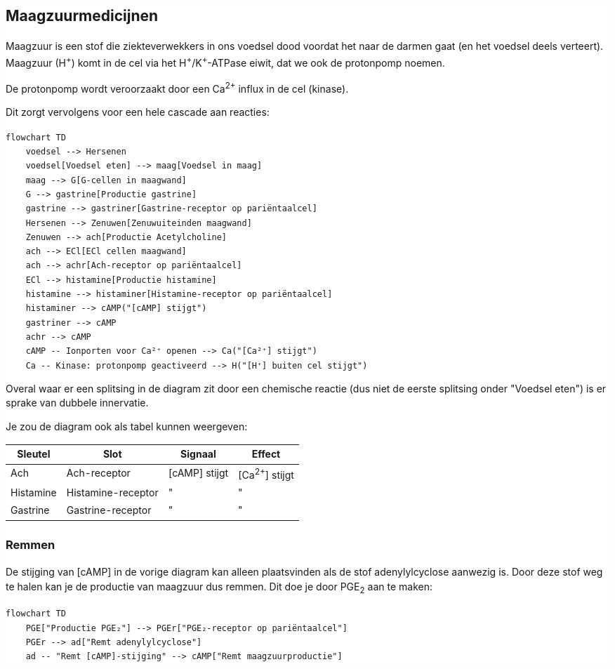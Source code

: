 ## Maagzuurmedicijnen

Maagzuur is een stof die ziekteverwekkers in ons voedsel dood voordat het naar de darmen gaat (en het voedsel deels verteert). Maagzuur (H<sup>+</sup>) komt in de cel via het H<sup>+</sup>/K<sup>+</sup>-ATPase eiwit, dat we ook de protonpomp noemen.

De protonpomp wordt veroorzaakt door een Ca<sup>2+</sup> influx in de cel (kinase). 

Dit zorgt vervolgens voor een hele cascade aan reacties:

```mermaid
flowchart TD
    voedsel --> Hersenen
    voedsel[Voedsel eten] --> maag[Voedsel in maag]
    maag --> G[G-cellen in maagwand]
    G --> gastrine[Productie gastrine]
    gastrine --> gastriner[Gastrine-receptor op pariëntaalcel]
    Hersenen --> Zenuwen[Zenuwuiteinden maagwand]
    Zenuwen --> ach[Productie Acetylcholine]
    ach --> ECl[ECl cellen maagwand]
    ach --> achr[Ach-receptor op pariëntaalcel]
    ECl --> histamine[Productie histamine]
    histamine --> histaminer[Histamine-receptor op pariëntaalcel]
    histaminer --> cAMP("[cAMP] stijgt")
    gastriner --> cAMP
    achr --> cAMP
    cAMP -- Ionporten voor Ca²⁺ openen --> Ca("[Ca²⁺] stijgt")
    Ca -- Kinase: protonpomp geactiveerd --> H("[H⁺] buiten cel stijgt")
```

Overal waar er een splitsing in de diagram zit door een chemische reactie (dus niet de eerste splitsing onder "Voedsel eten") is er sprake van dubbele innervatie.

Je zou de diagram ook als tabel kunnen weergeven:

| Sleutel   | Slot               | Signaal       | Effect                   |
| --------- | ------------------ | ------------- | ------------------------ |
| Ach       | Ach-receptor       | [cAMP] stijgt | [Ca<sup>2+</sup>] stijgt |
| Histamine | Histamine-receptor | "             | "                        |
| Gastrine  | Gastrine-receptor  | "             | "                        |

### Remmen

De stijging van [cAMP] in de vorige diagram kan alleen plaatsvinden als de stof adenylylcyclose aanwezig is. Door deze stof weg te halen kan je de productie van maagzuur dus remmen. Dit doe je door PGE<sub>2</sub> aan te maken:

```mermaid
flowchart TD
    PGE["Productie PGE₂"] --> PGEr["PGE₂-receptor op pariëntaalcel"]
    PGEr --> ad["Remt adenylylcyclose"]
    ad -- "Remt [cAMP]-stijging" --> cAMP["Remt maagzuurproductie"]
```


[^1]: vrij = heeft geen binding aangegaan